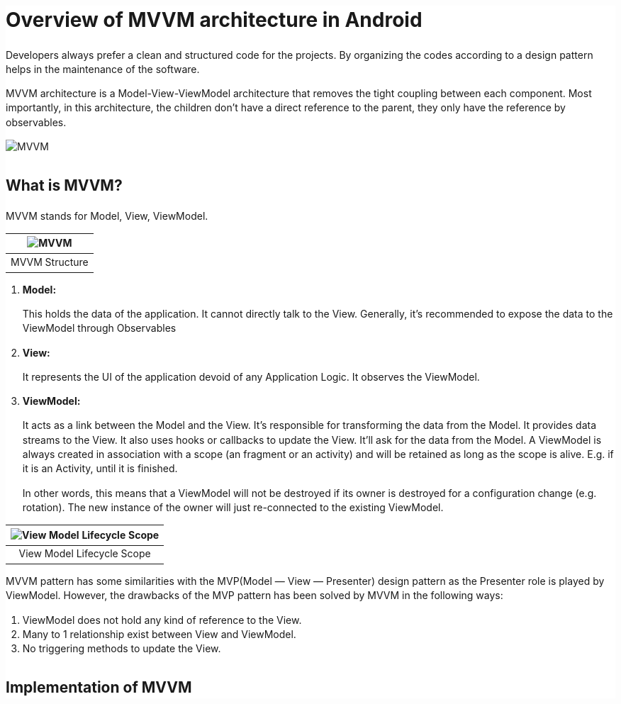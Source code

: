 # Overview of MVVM architecture in Android

Developers always prefer a clean and structured code for the projects. By organizing the codes according to a design pattern helps in the maintenance of the software.
 
MVVM architecture is a Model-View-ViewModel architecture that removes the tight coupling between each component. Most importantly, in this architecture, the children don’t have a direct reference to the parent, they only have the reference by observables.

![MVVM](https://media.geeksforgeeks.org/wp-content/uploads/20201002215007/MVVMSchema.png)


## What is MVVM?

MVVM stands for Model, View, ViewModel.

| ![MVVM](https://i1.wp.com/howtodoandroid.com/wp-content/uploads/2021/03/mvvm-architecture.png?resize=768%2C576&ssl=1) |
|:--:| 
| MVVM Structure |

1. **Model:**

    This holds the data of the application. It cannot directly talk to the View. Generally, it’s recommended to expose the data to the ViewModel through Observables
    
1. **View:**

    It represents the UI of the application devoid of any Application Logic. It observes the ViewModel.

1. **ViewModel:**

    It acts as a link between the Model and the View. It’s responsible for transforming the data from the Model. It provides data streams to the View. It also uses hooks or callbacks to update the View. It’ll ask for the data from the Model.
    A ViewModel is always created in association with a scope (an fragment or an activity) and will be retained as long as the scope is alive. E.g. if it is an Activity, until it is finished.

    In other words, this means that a ViewModel will not be destroyed if its owner is destroyed for a configuration change (e.g. rotation). The new instance of the owner will just re-connected to the existing ViewModel.

| ![View Model Lifecycle Scope](https://i0.wp.com/howtodoandroid.com/wp-content/uploads/2021/03/view-model-scope.png?w=522&ssl=1 "View Model Lifecycle Scope") |
|:--:| 
| View Model Lifecycle Scope |


MVVM pattern has some similarities with the MVP(Model — View — Presenter) design pattern as the Presenter role is played by ViewModel. However, the drawbacks of the MVP pattern has been solved by MVVM in the following ways:

1. ViewModel does not hold any kind of reference to the View.
1. Many to 1 relationship exist between View and ViewModel.
1. No triggering methods to update the View.

## Implementation of MVVM

